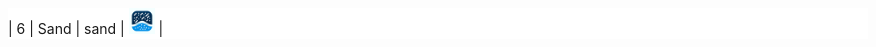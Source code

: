 | 6   | Sand                 | sand                | <img src="icons/set-1/sand.webp" width="26">       |